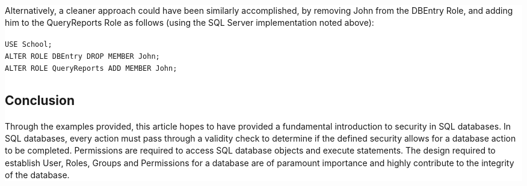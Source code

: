 Alternatively, a cleaner approach could have been similarly accomplished, by removing John from the DBEntry Role, and adding him to the QueryReports Role as follows (using the SQL Server implementation noted above):

    USE School;
    ALTER ROLE DBEntry DROP MEMBER John;
    ALTER ROLE QueryReports ADD MEMBER John;

## Conclusion

Through the examples provided, this article hopes to have provided a fundamental introduction to security in SQL databases. In SQL databases, every action must pass through a validity check to determine if the defined security allows for a database action to be completed. Permissions are required to access SQL database objects and execute statements. The design required to establish User, Roles,
Groups and Permissions for a database are of paramount importance and highly contribute to the integrity of the database.
